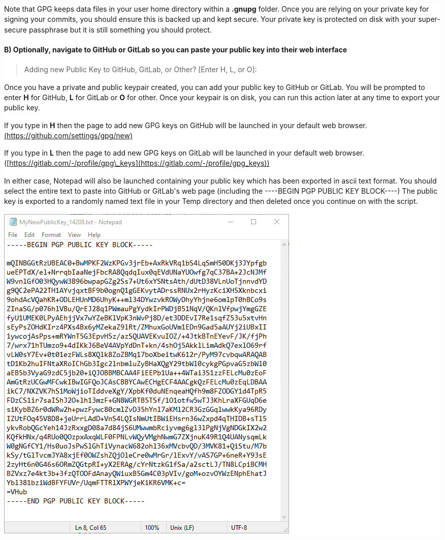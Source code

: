 Note that GPG keeps data files in your user home directory within a **.gnupg** folder. Once you are relying on your private key for signing your commits, you should ensure this is backed up and kept secure. Your private key is protected on disk with your super-secure passphrase but it is still something you should protect.

#### B) Optionally, navigate to GitHub or GitLab so you can paste your public key into their web interface

> Adding new Public Key to GitHub, GitLab, or Other? \[Enter H, L, or O\]:

Once you have a private and public keypair created, you can add your public key to GitHub or GitLab. You will be prompted to enter **H** for GitHub, **L** for GitLab or **O** for other. Once your keypair is on disk, you can run this action later at any time to export your public key.

If you type in **H** then the page to add new GPG keys on GitHub will be launched in your default web browser. [(https://github.com/settings/gpg/new)](https://github.com/settings/gpg/new)

If you type in **L** then the page to add new GPG keys on GitLab will be launched in your default web browser. ([https://gitlab.com/-/profile/gpg\_keys](https://gitlab.com/-/profile/gpg_keys))

In either case, Notepad will also be launched containing your public key which has been exported in ascii text format. You should select the entire text to paste into GitHub or GitLab's web page (including the ----BEGIN PGP PUBLIC KEY BLOCK----) The public key is exported to a randomly named text file in your Temp directory and then deleted once you continue on with the script.

![screenshot of Notepad and Public Keypair](/assets/blog/SCM/git/signed-git-commits/Notepad-containing-Public-Key.png)
